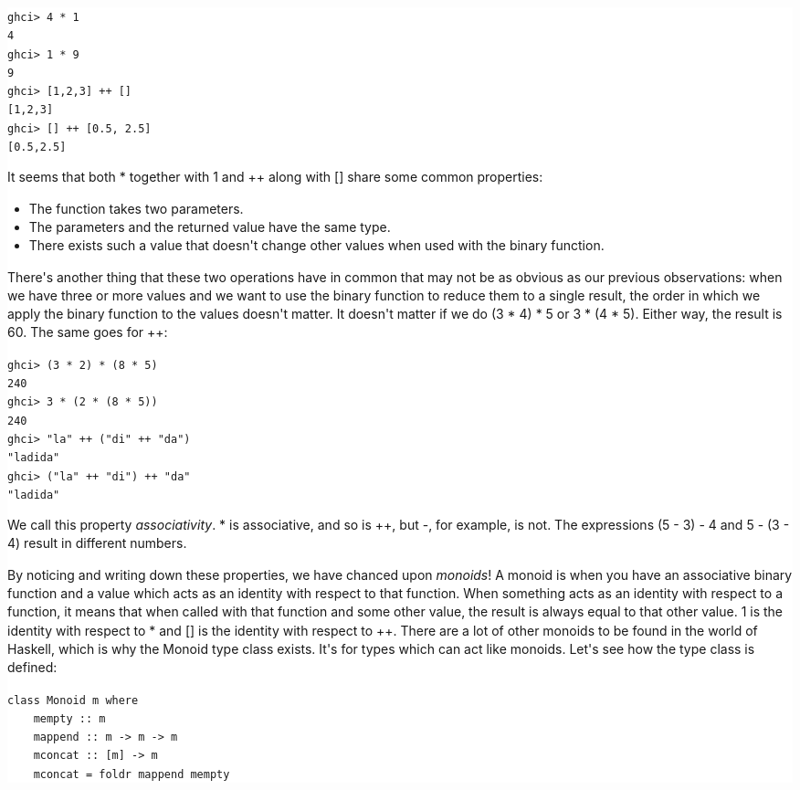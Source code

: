 ~~~~ {.haskell:hs name="code"}
ghci> 4 * 1
4
ghci> 1 * 9
9
ghci> [1,2,3] ++ []
[1,2,3]
ghci> [] ++ [0.5, 2.5]
[0.5,2.5]
~~~~

It seems that both \* together with 1 and ++ along with [] share some
common properties:

-   The function takes two parameters.
-   The parameters and the returned value have the same type.
-   There exists such a value that doesn't change other values when used
    with the binary function.

There's another thing that these two operations have in common that may
not be as obvious as our previous observations: when we have three or
more values and we want to use the binary function to reduce them to a
single result, the order in which we apply the binary function to the
values doesn't matter. It doesn't matter if we do (3 \* 4) \* 5 or 3 \*
(4 \* 5). Either way, the result is 60. The same goes for ++:

~~~~ {.haskell:hs name="code"}
ghci> (3 * 2) * (8 * 5)
240
ghci> 3 * (2 * (8 * 5))
240
ghci> "la" ++ ("di" ++ "da")
"ladida"
ghci> ("la" ++ "di") ++ "da"
"ladida"
~~~~

We call this property *associativity*. \* is associative, and so is ++,
but -, for example, is not. The expressions (5 - 3) - 4 and 5 - (3 - 4)
result in different numbers.

By noticing and writing down these properties, we have chanced upon
*monoids*! A monoid is when you have an associative binary function and
a value which acts as an identity with respect to that function. When
something acts as an identity with respect to a function, it means that
when called with that function and some other value, the result is
always equal to that other value. 1 is the identity with respect to \*
and [] is the identity with respect to ++. There are a lot of other
monoids to be found in the world of Haskell, which is why the Monoid
type class exists. It's for types which can act like monoids. Let's see
how the type class is defined:

~~~~ {.haskell:hs name="code"}
class Monoid m where
    mempty :: m
    mappend :: m -> m -> m
    mconcat :: [m] -> m
    mconcat = foldr mappend mempty
~~~~
